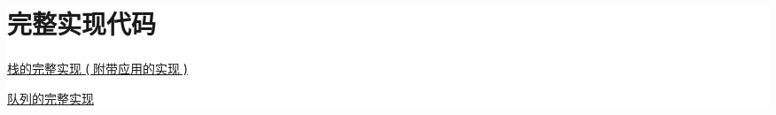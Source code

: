 # **完整实现代码**

[栈的完整实现 ( 附带应用的实现 )](https://github.com/zedom1/DSA/blob/master/stack%20and%20queue/stack.cpp)

[队列的完整实现](https://github.com/zedom1/DSA/blob/master/stack%20and%20queue/queue.cpp)